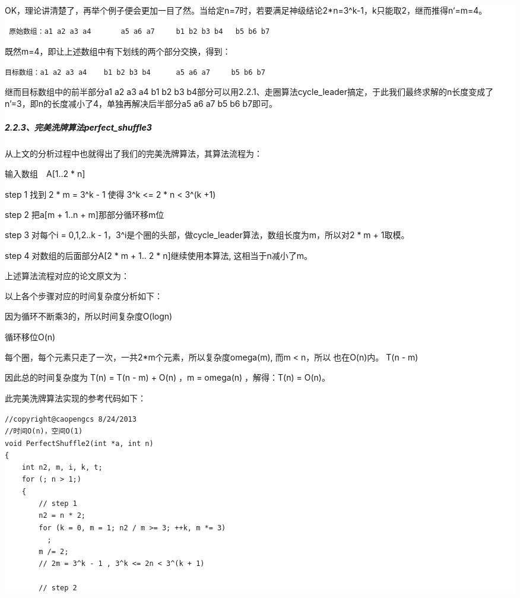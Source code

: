 OK，理论讲清楚了，再举个例子便会更加一目了然。当给定n=7时，若要满足神级结论2*n=3^k-1，k只能取2，继而推得n‘=m=4。

```
 原始数组：a1 a2 a3 a4       a5 a6 a7     b1 b2 b3 b4   b5 b6 b7
```

既然m=4，即让上述数组中有下划线的两个部分交换，得到：

```
目标数组：a1 a2 a3 a4    b1 b2 b3 b4      a5 a6 a7     b5 b6 b7
```

继而目标数组中的前半部分a1 a2 a3 a4 b1 b2 b3 b4部分可以用2.2.1、走圈算法cycle_leader搞定，于此我们最终求解的n长度变成了n’=3，即n的长度减小了4，单独再解决后半部分a5 a6 a7 b5 b6 b7即可。

##### 2.2.3、完美洗牌算法perfect_shuffle3

从上文的分析过程中也就得出了我们的完美洗牌算法，其算法流程为：

>

输入数组　A[1..2 * n]

>

step 1 找到 2 * m = 3^k - 1 使得 3^k <= 2 * n < 3^(k +1)

>

step 2 把a[m + 1..n + m]那部分循环移m位

>

step 3 对每个i = 0,1,2..k - 1，3^i是个圈的头部，做cycle_leader算法，数组长度为m，所以对2 * m + 1取模。

>

step 4 对数组的后面部分A[2 * m + 1.. 2 * n]继续使用本算法, 这相当于n减小了m。

上述算法流程对应的论文原文为：

以上各个步骤对应的时间复杂度分析如下：

>

因为循环不断乘3的，所以时间复杂度O(logn)

>

循环移位O(n)

>

每个圈，每个元素只走了一次，一共2*m个元素，所以复杂度omega(m), 而m < n，所以 也在O(n)内。 T(n - m)

>

因此总的时间复杂度为 T(n) = T(n - m) + O(n) ，m = omega(n) ，解得：T(n) = O(n)。

此完美洗牌算法实现的参考代码如下：

```
//copyright@caopengcs 8/24/2013
//时间O(n)，空间O(1)
void PerfectShuffle2(int *a, int n)
{
    int n2, m, i, k, t;
    for (; n > 1;)
    {
        // step 1
        n2 = n * 2;
        for (k = 0, m = 1; n2 / m >= 3; ++k, m *= 3)
          ;
        m /= 2;
        // 2m = 3^k - 1 , 3^k <= 2n < 3^(k + 1)

        // step 2
```